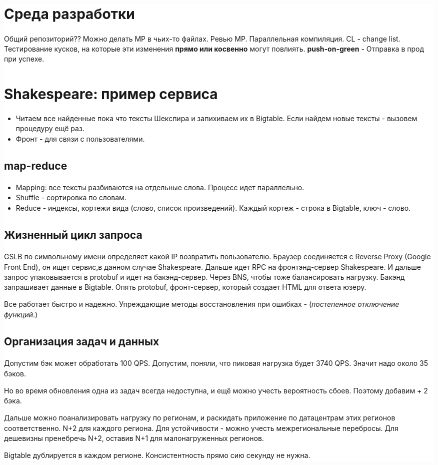 # Среда разработки

Общий репозиторий??
Можно делать МР в чьих-то файлах.
Ревью МР.
Параллельная компиляция.
CL - change list.
Тестирование кусков, на которые эти изменения **прямо или косвенно** могут повлиять.
**push-on-green** - Отправка в прод при успехе.

# Shakespeare: пример сервиса

* Читаем все найденные пока что тексты Шекспира и запихиваем их в Bigtable. Если найдем новые тексты - вызовем процедуру ещё раз.
* Фронт - для связи с пользователями.

## map-reduce
* Mapping: все тексты разбиваются на отдельные слова. Процесс идет параллельно.
* Shuffle - сортировка по словам.
* Reduce - индексы, кортежи вида (слово, список произведений).
Каждый кортеж - строка в Bigtable, ключ - слово.

## Жизненный цикл запроса

GSLB по символьному имени определяет какой IP возвратить пользователю.
Браузер соединяется с Reverse Proxy (Google Front End), он ищет сервис,в данном случае Shakespeare.
Дальше идет RPC на фронтэнд-сервер Shakespeare. И дальше запрос упаковывается в protobuf и идет на бакэнд-сервер. Через BNS, чтобы тоже балансировать нагрузку. Бакэнд запрашивает данные в Bigtable.
Опять protobuf, фронт-сервер, который создает HTML для ответа юзеру.

Все работает быстро и надежно.
Упреждающие методы восстановления при ошибках - (*постепенное отключение функций*.)

## Организация задач и данных

Допустим бэк может обработать 100 QPS.
Допустим, поняли, что пиковая нагрузка будет 3740 QPS.
Значит надо около 35 бэков.

Но во время обновления одна из задач всегда недоступна, и ещё можно учесть вероятность сбоев.
Поэтому добавим + 2 бэка.

Дальше можно поанализировать нагрузку по регионам, и раскидать
приложение по датацентрам этих регионов соответственно.
N+2 для каждого региона.
Для устойчивости - можно учесть межрегиональные перебросы.
Для дешевизны пренебречь N+2, оставив N+1 для малонагруженных регионов.

Bigtable дублируется в каждом регионе.
Консистентность прямо сию секунду не нужна.

